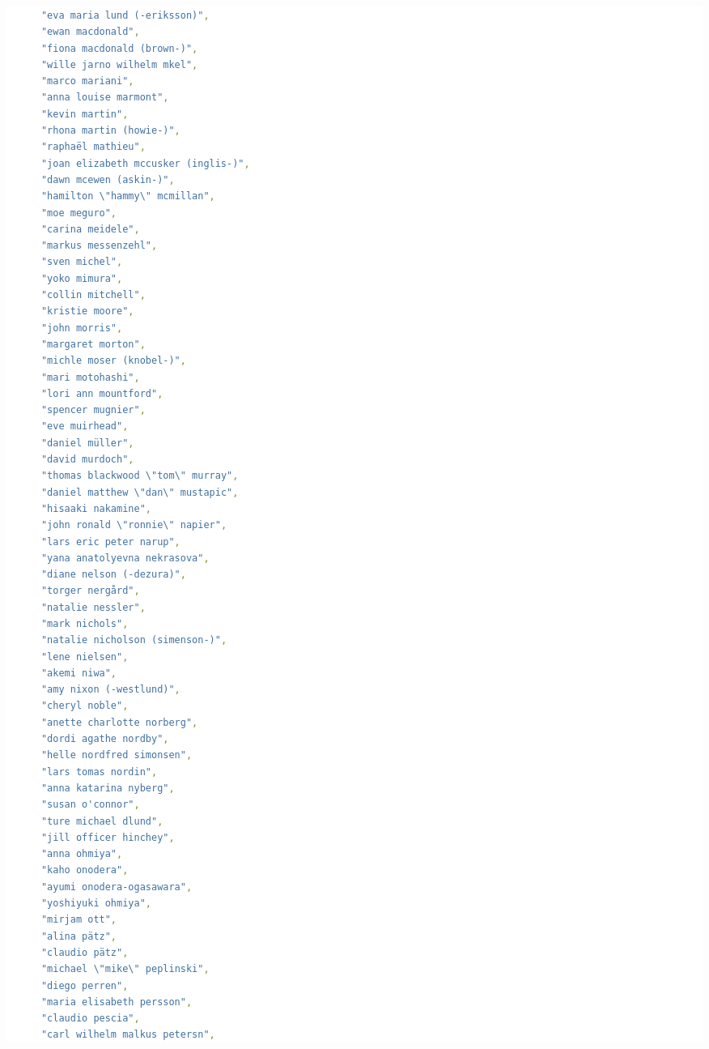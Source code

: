 ```yaml
      "eva maria lund (-eriksson)",
      "ewan macdonald",
      "fiona macdonald (brown-)",
      "wille jarno wilhelm mkel",
      "marco mariani",
      "anna louise marmont",
      "kevin martin",
      "rhona martin (howie-)",
      "raphaël mathieu",
      "joan elizabeth mccusker (inglis-)",
      "dawn mcewen (askin-)",
      "hamilton \"hammy\" mcmillan",
      "moe meguro",
      "carina meidele",
      "markus messenzehl",
      "sven michel",
      "yoko mimura",
      "collin mitchell",
      "kristie moore",
      "john morris",
      "margaret morton",
      "michle moser (knobel-)",
      "mari motohashi",
      "lori ann mountford",
      "spencer mugnier",
      "eve muirhead",
      "daniel müller",
      "david murdoch",
      "thomas blackwood \"tom\" murray",
      "daniel matthew \"dan\" mustapic",
      "hisaaki nakamine",
      "john ronald \"ronnie\" napier",
      "lars eric peter narup",
      "yana anatolyevna nekrasova",
      "diane nelson (-dezura)",
      "torger nergård",
      "natalie nessler",
      "mark nichols",
      "natalie nicholson (simenson-)",
      "lene nielsen",
      "akemi niwa",
      "amy nixon (-westlund)",
      "cheryl noble",
      "anette charlotte norberg",
      "dordi agathe nordby",
      "helle nordfred simonsen",
      "lars tomas nordin",
      "anna katarina nyberg",
      "susan o'connor",
      "ture michael dlund",
      "jill officer hinchey",
      "anna ohmiya",
      "kaho onodera",
      "ayumi onodera-ogasawara",
      "yoshiyuki ohmiya",
      "mirjam ott",
      "alina pätz",
      "claudio pätz",
      "michael \"mike\" peplinski",
      "diego perren",
      "maria elisabeth persson",
      "claudio pescia",
      "carl wilhelm malkus petersn",
```
